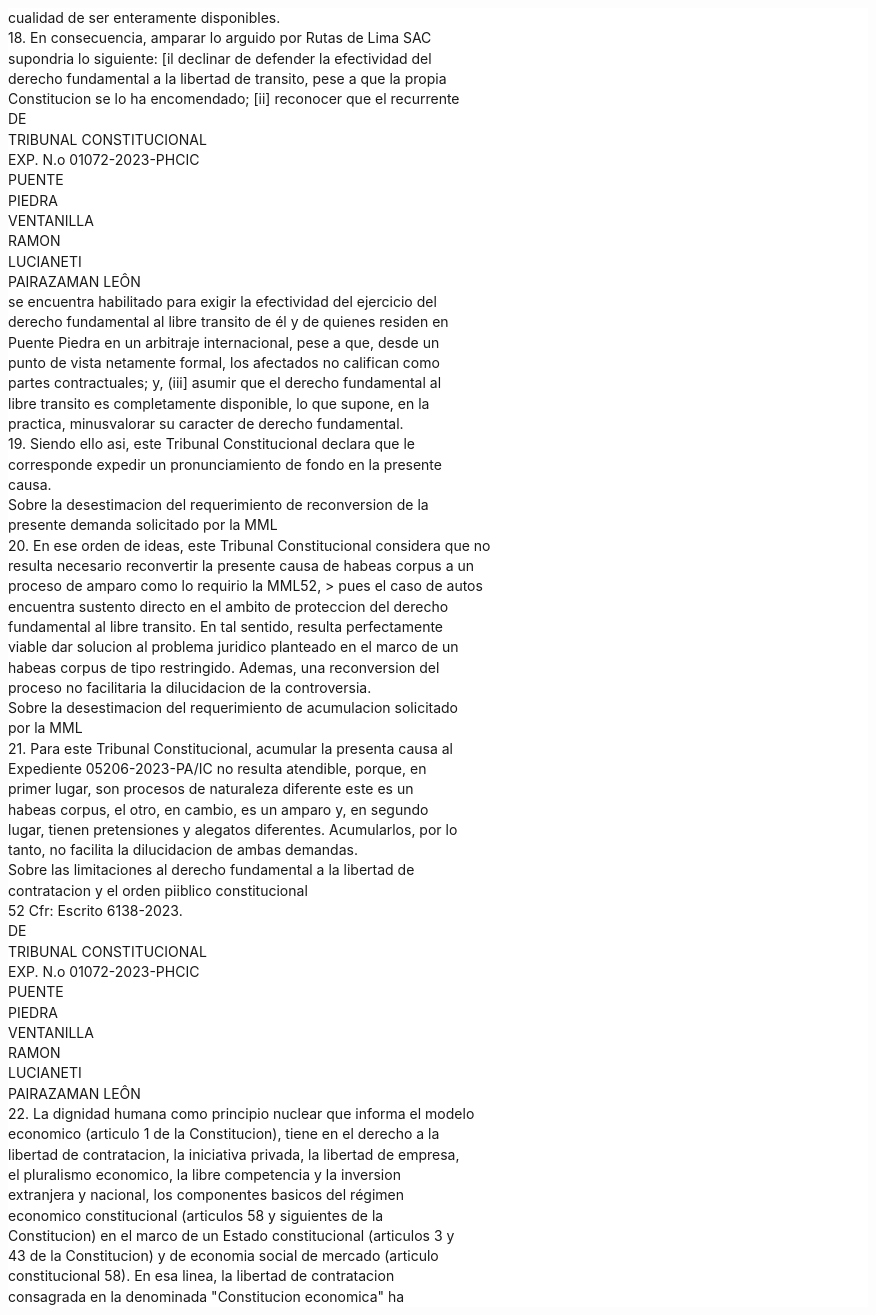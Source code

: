 cualidad de ser enteramente disponibles.  
18. En consecuencia, amparar lo arguido por Rutas de Lima SAC  
supondria lo siguiente: [il declinar de defender la efectividad del  
derecho fundamental a la libertad de transito, pese a que la propia  
Constitucion se lo ha encomendado; [ii] reconocer que el recurrente  
DE  
TRIBUNAL CONSTITUCIONAL  
EXP. N.o 01072-2023-PHCIC  
PUENTE  
PIEDRA  
VENTANILLA  
RAMON  
LUCIANETI  
PAIRAZAMAN LEÔN  
se encuentra habilitado para exigir la efectividad del ejercicio del  
derecho fundamental al libre transito de él y de quienes residen en  
Puente Piedra en un arbitraje internacional, pese a que, desde un  
punto de vista netamente formal, los afectados no califican como  
partes contractuales; y, (iii] asumir que el derecho fundamental al  
libre transito es completamente disponible, lo que supone, en la  
practica, minusvalorar su caracter de derecho fundamental.  
19. Siendo ello asi, este Tribunal Constitucional declara que le  
corresponde expedir un pronunciamiento de fondo en la presente  
causa.  
Sobre la desestimacion del requerimiento de reconversion de la  
presente demanda solicitado por la MML  
20. En ese orden de ideas, este Tribunal Constitucional considera que no  
resulta necesario reconvertir la presente causa de habeas corpus a un  
proceso de amparo como lo requirio la MML52, > pues el caso de autos  
encuentra sustento directo en el ambito de proteccion del derecho  
fundamental al libre transito. En tal sentido, resulta perfectamente  
viable dar solucion al problema juridico planteado en el marco de un  
habeas corpus de tipo restringido. Ademas, una reconversion del  
proceso no facilitaria la dilucidacion de la controversia.  
Sobre la desestimacion del requerimiento de acumulacion solicitado  
por la MML  
21. Para este Tribunal Constitucional, acumular la presenta causa al  
Expediente 05206-2023-PA/IC no resulta atendible, porque, en  
primer lugar, son procesos de naturaleza diferente este es un  
habeas corpus, el otro, en cambio, es un amparo  y, en segundo  
lugar, tienen pretensiones y alegatos diferentes. Acumularlos, por lo  
tanto, no facilita la dilucidacion de ambas demandas.  
Sobre las limitaciones al derecho fundamental a la libertad de  
contratacion y el orden piiblico constitucional  
52 Cfr: Escrito 6138-2023.  
DE  
TRIBUNAL CONSTITUCIONAL  
EXP. N.o 01072-2023-PHCIC  
PUENTE  
PIEDRA  
VENTANILLA  
RAMON  
LUCIANETI  
PAIRAZAMAN LEÔN  
22. La dignidad humana como principio nuclear que informa el modelo  
economico (articulo 1 de la Constitucion), tiene en el derecho a la  
libertad de contratacion, la iniciativa privada, la libertad de empresa,  
el pluralismo economico, la libre competencia y la inversion  
extranjera y nacional, los componentes basicos del régimen  
economico constitucional (articulos 58 y siguientes de la  
Constitucion) en el marco de un Estado constitucional (articulos 3 y  
43 de la Constitucion) y de economia social de mercado (articulo  
constitucional 58). En esa linea, la libertad de contratacion  
consagrada en la denominada "Constitucion economica" ha  